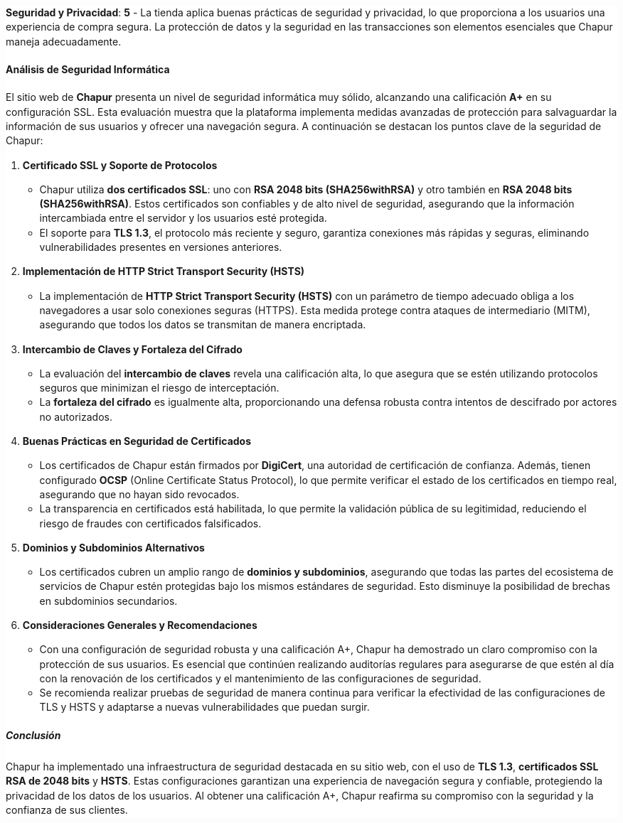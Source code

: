 **Seguridad y Privacidad**: **5** - La tienda aplica buenas prácticas de seguridad y privacidad, lo que proporciona a los usuarios una experiencia de compra segura. La protección de datos y la seguridad en las transacciones son elementos esenciales que Chapur maneja adecuadamente.

#### Análisis de Seguridad Informática 

El sitio web de **Chapur** presenta un nivel de seguridad informática muy sólido, alcanzando una calificación **A+** en su configuración SSL. Esta evaluación muestra que la plataforma implementa medidas avanzadas de protección para salvaguardar la información de sus usuarios y ofrecer una navegación segura. A continuación se destacan los puntos clave de la seguridad de Chapur:

1. **Certificado SSL y Soporte de Protocolos**  
   - Chapur utiliza **dos certificados SSL**: uno con **RSA 2048 bits (SHA256withRSA)** y otro también en **RSA 2048 bits (SHA256withRSA)**. Estos certificados son confiables y de alto nivel de seguridad, asegurando que la información intercambiada entre el servidor y los usuarios esté protegida.
   - El soporte para **TLS 1.3**, el protocolo más reciente y seguro, garantiza conexiones más rápidas y seguras, eliminando vulnerabilidades presentes en versiones anteriores.

2. **Implementación de HTTP Strict Transport Security (HSTS)**  
   - La implementación de **HTTP Strict Transport Security (HSTS)** con un parámetro de tiempo adecuado obliga a los navegadores a usar solo conexiones seguras (HTTPS). Esta medida protege contra ataques de intermediario (MITM), asegurando que todos los datos se transmitan de manera encriptada.

3. **Intercambio de Claves y Fortaleza del Cifrado**  
   - La evaluación del **intercambio de claves** revela una calificación alta, lo que asegura que se estén utilizando protocolos seguros que minimizan el riesgo de interceptación.
   - La **fortaleza del cifrado** es igualmente alta, proporcionando una defensa robusta contra intentos de descifrado por actores no autorizados.

4. **Buenas Prácticas en Seguridad de Certificados**  
   - Los certificados de Chapur están firmados por **DigiCert**, una autoridad de certificación de confianza. Además, tienen configurado **OCSP** (Online Certificate Status Protocol), lo que permite verificar el estado de los certificados en tiempo real, asegurando que no hayan sido revocados.
   - La transparencia en certificados está habilitada, lo que permite la validación pública de su legitimidad, reduciendo el riesgo de fraudes con certificados falsificados.

5. **Dominios y Subdominios Alternativos**  
   - Los certificados cubren un amplio rango de **dominios y subdominios**, asegurando que todas las partes del ecosistema de servicios de Chapur estén protegidas bajo los mismos estándares de seguridad. Esto disminuye la posibilidad de brechas en subdominios secundarios.

6. **Consideraciones Generales y Recomendaciones**  
   - Con una configuración de seguridad robusta y una calificación A+, Chapur ha demostrado un claro compromiso con la protección de sus usuarios. Es esencial que continúen realizando auditorías regulares para asegurarse de que estén al día con la renovación de los certificados y el mantenimiento de las configuraciones de seguridad.
   - Se recomienda realizar pruebas de seguridad de manera continua para verificar la efectividad de las configuraciones de TLS y HSTS y adaptarse a nuevas vulnerabilidades que puedan surgir.

##### Conclusión  
Chapur ha implementado una infraestructura de seguridad destacada en su sitio web, con el uso de **TLS 1.3**, **certificados SSL RSA de 2048 bits** y **HSTS**. Estas configuraciones garantizan una experiencia de navegación segura y confiable, protegiendo la privacidad de los datos de los usuarios. Al obtener una calificación A+, Chapur reafirma su compromiso con la seguridad y la confianza de sus clientes.

